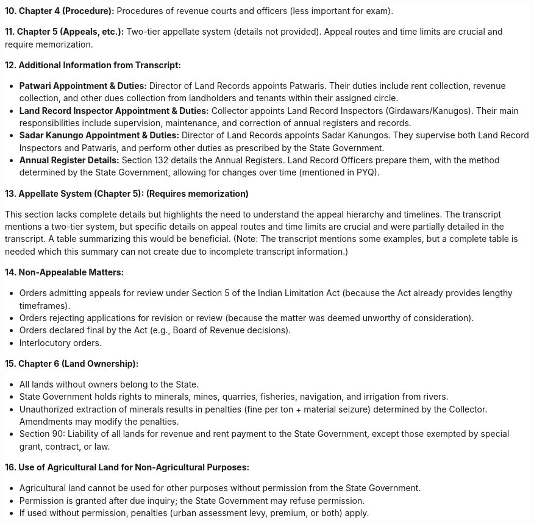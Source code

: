
**10. Chapter 4 (Procedure):**  Procedures of revenue courts and officers (less important for exam).

**11. Chapter 5 (Appeals, etc.):** Two-tier appellate system (details not provided).  Appeal routes and time limits are crucial and require memorization.

**12.  Additional Information from Transcript:**

* **Patwari Appointment & Duties:**  Director of Land Records appoints Patwaris.  Their duties include rent collection, revenue collection, and other dues collection from landholders and tenants within their assigned circle.
* **Land Record Inspector Appointment & Duties:** Collector appoints Land Record Inspectors (Girdawars/Kanugos).  Their main responsibilities include supervision, maintenance, and correction of annual registers and records.
* **Sadar Kanungo Appointment & Duties:** Director of Land Records appoints Sadar Kanungos. They supervise both Land Record Inspectors and Patwaris, and perform other duties as prescribed by the State Government.
* **Annual Register Details:**  Section 132 details the Annual Registers. Land Record Officers prepare them, with the method determined by the State Government, allowing for changes over time (mentioned in PYQ).

**13.  Appellate System (Chapter 5):  (Requires memorization)**

This section lacks complete details but highlights the need to understand the appeal hierarchy and timelines.  The transcript mentions a two-tier system, but specific details on appeal routes and time limits are crucial and were partially detailed in the transcript.  A table summarizing this would be beneficial.  (Note:  The transcript mentions some examples, but a complete table is needed which this summary can not create due to incomplete transcript information.)


**14. Non-Appealable Matters:**

* Orders admitting appeals for review under Section 5 of the Indian Limitation Act (because the Act already provides lengthy timeframes).
* Orders rejecting applications for revision or review (because the matter was deemed unworthy of consideration).
* Orders declared final by the Act (e.g., Board of Revenue decisions).
* Interlocutory orders.


**15. Chapter 6 (Land Ownership):**

* All lands without owners belong to the State.
* State Government holds rights to minerals, mines, quarries, fisheries, navigation, and irrigation from rivers.
* Unauthorized extraction of minerals results in penalties (fine per ton + material seizure) determined by the Collector.  Amendments may modify the penalties.
* Section 90: Liability of all lands for revenue and rent payment to the State Government, except those exempted by special grant, contract, or law.

**16. Use of Agricultural Land for Non-Agricultural Purposes:**

* Agricultural land cannot be used for other purposes without permission from the State Government.
* Permission is granted after due inquiry; the State Government may refuse permission.
* If used without permission, penalties (urban assessment levy, premium, or both) apply.

